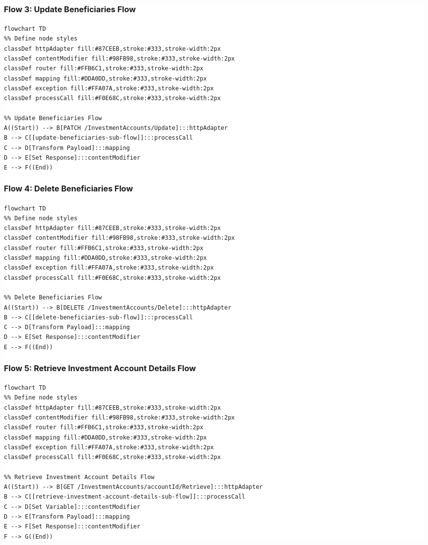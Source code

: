 ### Flow 3: Update Beneficiaries Flow

```mermaid
flowchart TD
%% Define node styles
classDef httpAdapter fill:#87CEEB,stroke:#333,stroke-width:2px
classDef contentModifier fill:#98FB98,stroke:#333,stroke-width:2px
classDef router fill:#FFB6C1,stroke:#333,stroke-width:2px
classDef mapping fill:#DDA0DD,stroke:#333,stroke-width:2px
classDef exception fill:#FFA07A,stroke:#333,stroke-width:2px
classDef processCall fill:#F0E68C,stroke:#333,stroke-width:2px

%% Update Beneficiaries Flow
A((Start)) --> B[PATCH /InvestmentAccounts/Update]:::httpAdapter
B --> C[[update-beneficiaries-sub-flow]]:::processCall
C --> D[Transform Payload]:::mapping
D --> E[Set Response]:::contentModifier
E --> F((End))
```

### Flow 4: Delete Beneficiaries Flow

```mermaid
flowchart TD
%% Define node styles
classDef httpAdapter fill:#87CEEB,stroke:#333,stroke-width:2px
classDef contentModifier fill:#98FB98,stroke:#333,stroke-width:2px
classDef router fill:#FFB6C1,stroke:#333,stroke-width:2px
classDef mapping fill:#DDA0DD,stroke:#333,stroke-width:2px
classDef exception fill:#FFA07A,stroke:#333,stroke-width:2px
classDef processCall fill:#F0E68C,stroke:#333,stroke-width:2px

%% Delete Beneficiaries Flow
A((Start)) --> B[DELETE /InvestmentAccounts/Delete]:::httpAdapter
B --> C[[delete-beneficiaries-sub-flow]]:::processCall
C --> D[Transform Payload]:::mapping
D --> E[Set Response]:::contentModifier
E --> F((End))
```

### Flow 5: Retrieve Investment Account Details Flow

```mermaid
flowchart TD
%% Define node styles
classDef httpAdapter fill:#87CEEB,stroke:#333,stroke-width:2px
classDef contentModifier fill:#98FB98,stroke:#333,stroke-width:2px
classDef router fill:#FFB6C1,stroke:#333,stroke-width:2px
classDef mapping fill:#DDA0DD,stroke:#333,stroke-width:2px
classDef exception fill:#FFA07A,stroke:#333,stroke-width:2px
classDef processCall fill:#F0E68C,stroke:#333,stroke-width:2px

%% Retrieve Investment Account Details Flow
A((Start)) --> B[GET /InvestmentAccounts/accountId/Retrieve]:::httpAdapter
B --> C[[retrieve-investment-account-details-sub-flow]]:::processCall
C --> D[Set Variable]:::contentModifier
D --> E[Transform Payload]:::mapping
E --> F[Set Response]:::contentModifier
F --> G((End))
```
